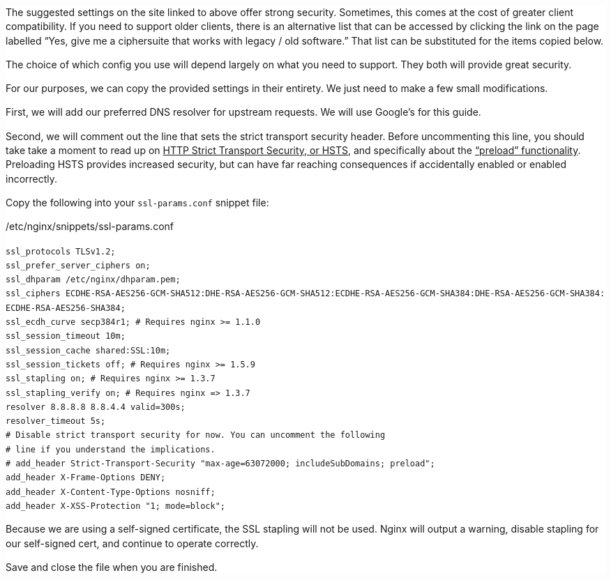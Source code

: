 The suggested settings on the site linked to above offer strong security. Sometimes, this comes at the cost of greater client compatibility. If you need to support older clients, there is an alternative list that can be accessed by clicking the link on the page labelled “Yes, give me a ciphersuite that works with legacy / old software.” That list can be substituted for the items copied below.

The choice of which config you use will depend largely on what you need to support. They both will provide great security.

For our purposes, we can copy the provided settings in their entirety. We just need to make a few small modifications.

First, we will add our preferred DNS resolver for upstream requests. We will use Google’s for this guide.

Second, we will comment out the line that sets the strict transport security header. Before uncommenting this line, you should take take a moment to read up on [HTTP Strict Transport Security, or HSTS](https://en.wikipedia.org/wiki/HTTP_Strict_Transport_Security), and specifically about the [“preload” functionality](https://hstspreload.appspot.com/). Preloading HSTS provides increased security, but can have far reaching consequences if accidentally enabled or enabled incorrectly.

Copy the following into your `ssl-params.conf` snippet file:

/etc/nginx/snippets/ssl-params.conf

    ssl_protocols TLSv1.2;
    ssl_prefer_server_ciphers on;
    ssl_dhparam /etc/nginx/dhparam.pem;
    ssl_ciphers ECDHE-RSA-AES256-GCM-SHA512:DHE-RSA-AES256-GCM-SHA512:ECDHE-RSA-AES256-GCM-SHA384:DHE-RSA-AES256-GCM-SHA384:ECDHE-RSA-AES256-SHA384;
    ssl_ecdh_curve secp384r1; # Requires nginx >= 1.1.0
    ssl_session_timeout 10m;
    ssl_session_cache shared:SSL:10m;
    ssl_session_tickets off; # Requires nginx >= 1.5.9
    ssl_stapling on; # Requires nginx >= 1.3.7
    ssl_stapling_verify on; # Requires nginx => 1.3.7
    resolver 8.8.8.8 8.8.4.4 valid=300s;
    resolver_timeout 5s;
    # Disable strict transport security for now. You can uncomment the following
    # line if you understand the implications.
    # add_header Strict-Transport-Security "max-age=63072000; includeSubDomains; preload";
    add_header X-Frame-Options DENY;
    add_header X-Content-Type-Options nosniff;
    add_header X-XSS-Protection "1; mode=block";

Because we are using a self-signed certificate, the SSL stapling will not be used. Nginx will output a warning, disable stapling for our self-signed cert, and continue to operate correctly.

Save and close the file when you are finished.
